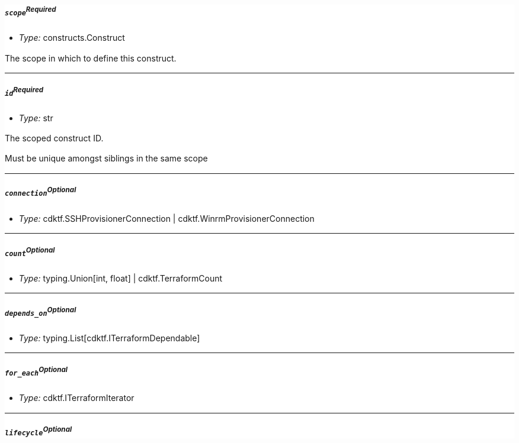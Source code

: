 
##### `scope`<sup>Required</sup> <a name="scope" id="@cdktf/provider-consul.dataConsulAgentConfig.DataConsulAgentConfig.Initializer.parameter.scope"></a>

- *Type:* constructs.Construct

The scope in which to define this construct.

---

##### `id`<sup>Required</sup> <a name="id" id="@cdktf/provider-consul.dataConsulAgentConfig.DataConsulAgentConfig.Initializer.parameter.id"></a>

- *Type:* str

The scoped construct ID.

Must be unique amongst siblings in the same scope

---

##### `connection`<sup>Optional</sup> <a name="connection" id="@cdktf/provider-consul.dataConsulAgentConfig.DataConsulAgentConfig.Initializer.parameter.connection"></a>

- *Type:* cdktf.SSHProvisionerConnection | cdktf.WinrmProvisionerConnection

---

##### `count`<sup>Optional</sup> <a name="count" id="@cdktf/provider-consul.dataConsulAgentConfig.DataConsulAgentConfig.Initializer.parameter.count"></a>

- *Type:* typing.Union[int, float] | cdktf.TerraformCount

---

##### `depends_on`<sup>Optional</sup> <a name="depends_on" id="@cdktf/provider-consul.dataConsulAgentConfig.DataConsulAgentConfig.Initializer.parameter.dependsOn"></a>

- *Type:* typing.List[cdktf.ITerraformDependable]

---

##### `for_each`<sup>Optional</sup> <a name="for_each" id="@cdktf/provider-consul.dataConsulAgentConfig.DataConsulAgentConfig.Initializer.parameter.forEach"></a>

- *Type:* cdktf.ITerraformIterator

---

##### `lifecycle`<sup>Optional</sup> <a name="lifecycle" id="@cdktf/provider-consul.dataConsulAgentConfig.DataConsulAgentConfig.Initializer.parameter.lifecycle"></a>
